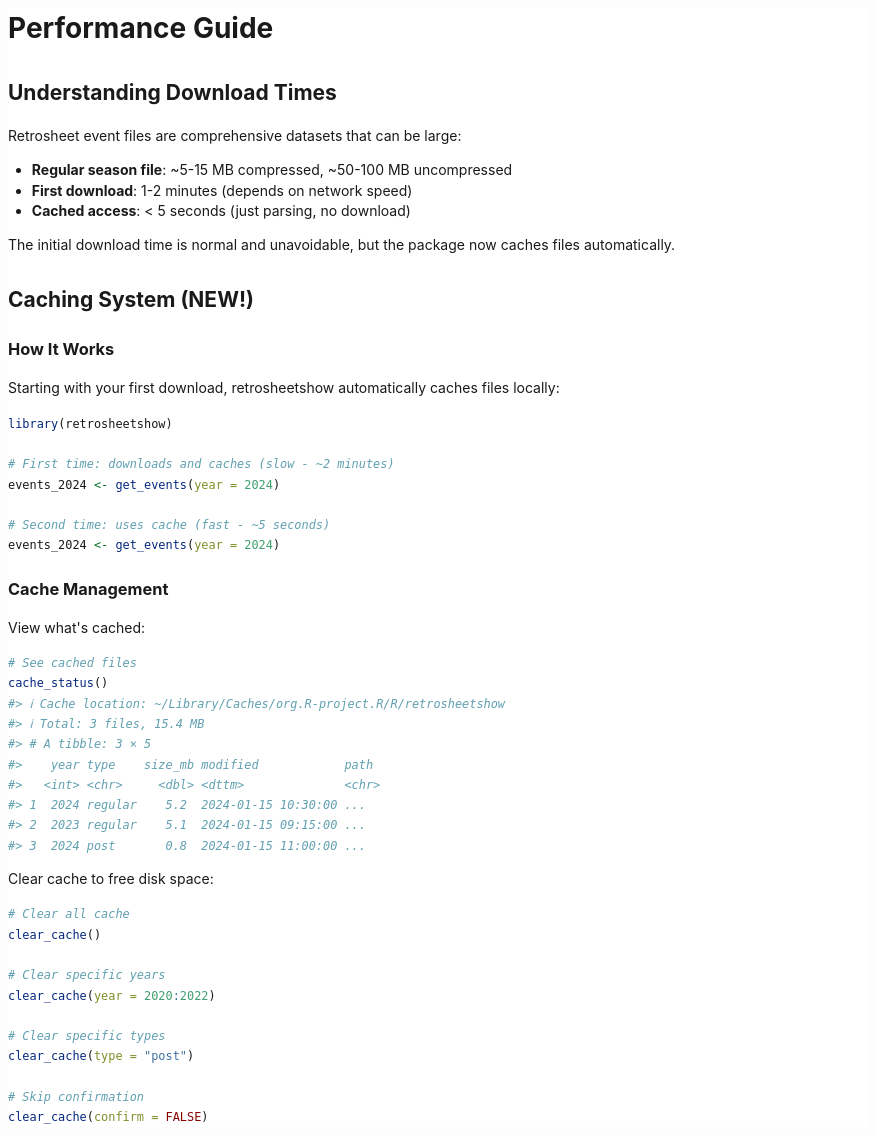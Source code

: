 # Performance Guide

## Understanding Download Times

Retrosheet event files are comprehensive datasets that can be large:

- **Regular season file**: ~5-15 MB compressed, ~50-100 MB uncompressed
- **First download**: 1-2 minutes (depends on network speed)
- **Cached access**: < 5 seconds (just parsing, no download)

The initial download time is normal and unavoidable, but the package now caches files automatically.

## Caching System (NEW!)

### How It Works

Starting with your first download, retrosheetshow automatically caches files locally:

```r
library(retrosheetshow)

# First time: downloads and caches (slow - ~2 minutes)
events_2024 <- get_events(year = 2024)

# Second time: uses cache (fast - ~5 seconds)
events_2024 <- get_events(year = 2024)
```

### Cache Management

View what's cached:

```r
# See cached files
cache_status()
#> ℹ Cache location: ~/Library/Caches/org.R-project.R/R/retrosheetshow
#> ℹ Total: 3 files, 15.4 MB
#> # A tibble: 3 × 5
#>    year type    size_mb modified            path
#>   <int> <chr>     <dbl> <dttm>              <chr>
#> 1  2024 regular    5.2  2024-01-15 10:30:00 ...
#> 2  2023 regular    5.1  2024-01-15 09:15:00 ...
#> 3  2024 post       0.8  2024-01-15 11:00:00 ...
```

Clear cache to free disk space:

```r
# Clear all cache
clear_cache()

# Clear specific years
clear_cache(year = 2020:2022)

# Clear specific types
clear_cache(type = "post")

# Skip confirmation
clear_cache(confirm = FALSE)
```
